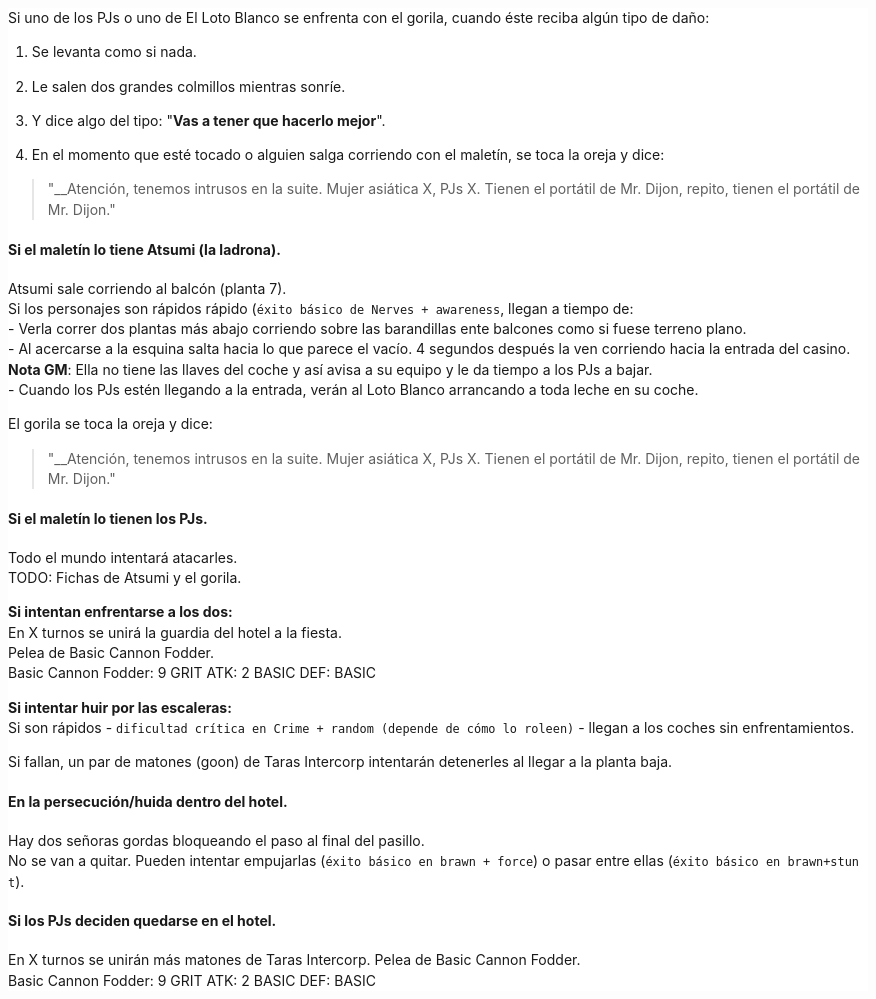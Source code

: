 Si uno de los PJs o uno de El Loto Blanco se enfrenta con el gorila, cuando éste reciba algún tipo de daño:  
1. Se levanta como si nada.  
2. Le salen dos grandes colmillos mientras sonríe.  
3. Y dice algo del tipo: "__Vas a tener que hacerlo mejor__".

4. En el momento que esté tocado o alguien salga corriendo con el maletín, se toca la oreja y dice:  
> "__Atención, tenemos intrusos en la suite. Mujer asiática X, PJs X. Tienen el portátil de Mr. Dijon, repito, tienen el portátil de Mr. Dijon."


#### Si el maletín lo tiene Atsumi (la ladrona).

Atsumi sale corriendo al balcón (planta 7).  
Si los personajes son rápidos rápido (`éxito básico de Nerves + awareness`, llegan a tiempo de:  
    - Verla correr dos plantas más abajo corriendo sobre las barandillas ente balcones como si fuese terreno plano.  
    - Al acercarse a la esquina salta hacia lo que parece el vacío. 4 segundos después la ven corriendo hacia la entrada del casino.  
        **Nota GM**: Ella no tiene las llaves del coche y así avisa a su equipo y le da tiempo a los PJs a bajar.  
    - Cuando los PJs estén llegando a la entrada, verán al Loto Blanco arrancando a toda leche en su coche.

El gorila se toca la oreja y dice:  
> "__Atención, tenemos intrusos en la suite. Mujer asiática X, PJs X. Tienen el portátil de Mr. Dijon, repito, tienen el portátil de Mr. Dijon."


#### Si el maletín lo tienen los PJs.

Todo el mundo intentará atacarles.  
TODO: Fichas de Atsumi y el gorila.

**Si intentan enfrentarse a los dos:**  
En X turnos se unirá la guardia del hotel a la fiesta.  
Pelea de Basic Cannon Fodder.  
    Basic Cannon Fodder:    9 GRIT      ATK: 2 BASIC        DEF: BASIC  

**Si intentar huir por las escaleras:**  
Si son rápidos - `dificultad crítica en Crime + random (depende de cómo lo roleen)` - llegan a los coches sin enfrentamientos.

Si fallan, un par de matones (goon) de Taras Intercorp intentarán detenerles al llegar a la planta baja.


#### En la persecución/huida dentro del hotel.  

Hay dos señoras gordas bloqueando el paso al final del pasillo.  
No se van a quitar. Pueden intentar empujarlas (`éxito básico en brawn + force`) o pasar entre ellas (`éxito básico en brawn+stunt`).  


#### Si los PJs deciden quedarse en el hotel.  

En X turnos se unirán más matones de Taras Intercorp.
Pelea de Basic Cannon Fodder.  
    Basic Cannon Fodder:    9 GRIT      ATK: 2 BASIC        DEF: BASIC  
